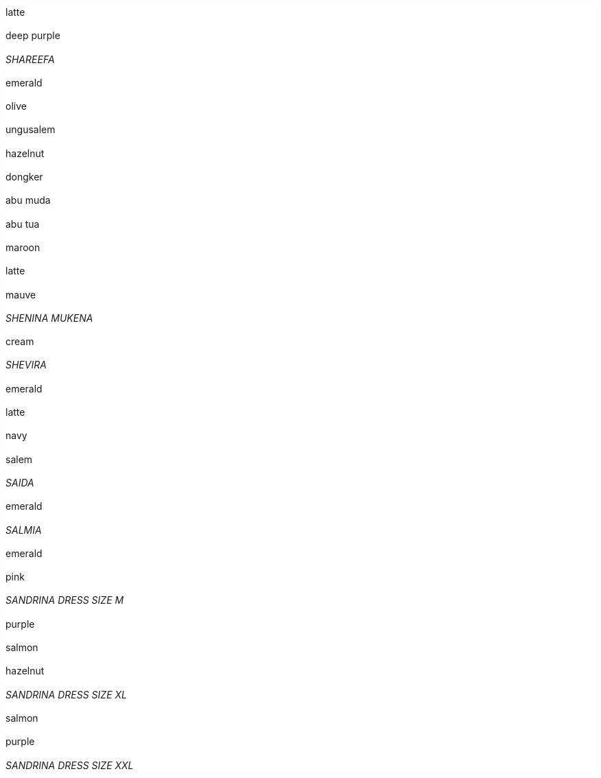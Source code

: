 latte

deep purple

_SHAREEFA_

emerald

olive

ungusalem

hazelnut

dongker

abu muda

abu tua

maroon

latte

mauve

_SHENINA MUKENA_

cream

_SHEVIRA_

emerald

latte

navy

salem

_SAIDA_

emerald

_SALMIA_

emerald

pink

_SANDRINA DRESS SIZE M_

purple

salmon

hazelnut

_SANDRINA DRESS SIZE XL_

salmon

purple

_SANDRINA DRESS SIZE XXL_
